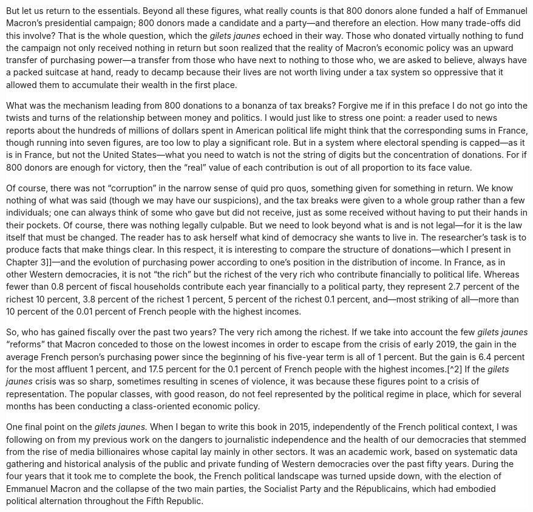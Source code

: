 But let us return to the essentials. Beyond all these figures, what really counts is that 800 donors alone funded a half of Emmanuel Macron’s presidential campaign; 800 donors made a candidate and a party—and therefore an election. How many trade-offs did this involve? That is the whole question, which the _gilets jaunes_ echoed in their way. Those who donated virtually nothing to fund the campaign not only received nothing in return but soon realized that the reality of Macron’s economic policy was an upward transfer of purchasing power—a transfer from those who have next to nothing to those who, we are asked to believe, always have a packed suitcase at hand, ready to decamp because their lives are not worth living under a tax system so oppressive that it allowed them to accumulate their wealth in the first place.

What was the mechanism leading from 800 donations to a bonanza of tax breaks? Forgive me if in this preface I do not go into the twists and turns of the relationship between money and politics. I would just like to stress one point: a reader used to news reports about the hundreds of millions of dollars spent in American political life might think that the corresponding sums in France, though running into seven figures, are too low to play a significant role. But in a system where electoral spending is capped—as it is in France, but not the United States—what you need to watch is not the string of digits but the concentration of donations. For if 800 donors are enough for victory, then the “real” value of each contribution is out of all proportion to its face value.

Of course, there was not “corruption” in the narrow sense of quid pro quos, something given for something in return. We know nothing of what was said (though we may have our suspicions), and the tax breaks were given to a whole group rather than a few individuals; one can always think of some who gave but did not receive, just as some received without having to put their hands in their pockets. Of course, there was nothing legally culpable. But we need to look beyond what is and is not legal—for it is the law itself that must be changed. The reader has to ask herself what kind of democracy she wants to live in. The researcher’s task is to produce facts that make things clear. In this respect, it is interesting to compare the structure of donations—which I present in Chapter 3]]—and the evolution of purchasing power according to one’s position in the distribution of income. In France, as in other Western democracies, it is not “the rich” but the richest of the very rich who contribute financially to political life. Whereas fewer than 0.8 percent of fiscal households contribute each year financially to a political party, they represent 2.7 percent of the richest 10 percent, 3.8 percent of the richest 1 percent, 5 percent of the richest 0.1 percent, and—most striking of all—more than 10 percent of the 0.01 percent of French people with the highest incomes.

So, who has gained fiscally over the past two years? The very rich among the richest. If we take into account the few _gilets jaunes_ “reforms” that Macron conceded to those on the lowest incomes in order to escape from the crisis of early 2019, the gain in the average French person’s purchasing power since the beginning of his five-year term is all of 1 percent. But the gain is 6.4 percent for the most affluent 1 percent, and 17.5 percent for the 0.1 percent of French people with the highest incomes.[^2] If the _gilets jaunes_ crisis was so sharp, sometimes resulting in scenes of violence, it was because these figures point to a crisis of representation. The popular classes, with good reason, do not feel represented by the political regime in place, which for several months has been conducting a class-oriented economic policy.

One final point on the _gilets jaunes._ When I began to write this book in 2015, independently of the French political context, I was following on from my previous work on the dangers to journalistic independence and the health of our democracies that stemmed from the rise of media billionaires whose capital lay mainly in other sectors. It was an academic work, based on systematic data gathering and historical analysis of the public and private funding of Western democracies over the past fifty years. During the four years that it took me to complete the book, the French political landscape was turned upside down, with the election of Emmanuel Macron and the collapse of the two main parties, the Socialist Party and the Républicains, which had embodied political alternation throughout the Fifth Republic.
